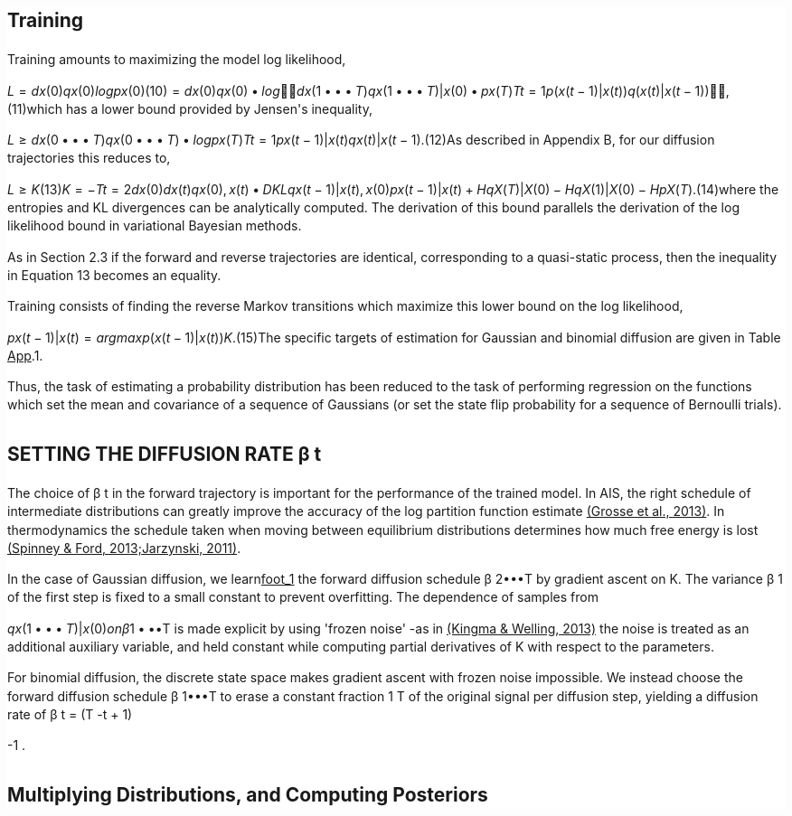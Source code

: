 
## Training

Training amounts to maximizing the model log likelihood,

$L = dx (0) q x (0) log p x (0) (10) = dx (0) q x (0) • log   dx (1•••T ) q x (1•••T ) |x (0) • p x (T ) T t=1 p(x (t-1) |x (t) ) q(x (t) |x (t-1) )   ,(11)$which has a lower bound provided by Jensen's inequality,

$L ≥ dx (0•••T ) q x (0•••T ) • log p x (T ) T t=1 p x (t-1) |x (t) q x (t) |x (t-1) .(12)$As described in Appendix B, for our diffusion trajectories this reduces to,

$L ≥ K (13) K = - T t=2 dx (0) dx (t) q x (0) , x (t) • D KL q x (t-1) |x (t) , x (0) p x (t-1) |x (t) + H q X (T ) |X (0) -H q X (1) |X (0) -H p X (T ) . (14$$)$where the entropies and KL divergences can be analytically computed. The derivation of this bound parallels the derivation of the log likelihood bound in variational Bayesian methods.

As in Section 2.3 if the forward and reverse trajectories are identical, corresponding to a quasi-static process, then the inequality in Equation 13 becomes an equality.

Training consists of finding the reverse Markov transitions which maximize this lower bound on the log likelihood,

$p x (t-1) |x (t) = argmax p(x (t-1) |x (t) ) K. (15$$)$The specific targets of estimation for Gaussian and binomial diffusion are given in Table [App](#).1.

Thus, the task of estimating a probability distribution has been reduced to the task of performing regression on the functions which set the mean and covariance of a sequence of Gaussians (or set the state flip probability for a sequence of Bernoulli trials).


## SETTING THE DIFFUSION RATE β t

The choice of β t in the forward trajectory is important for the performance of the trained model. In AIS, the right schedule of intermediate distributions can greatly improve the accuracy of the log partition function estimate [(Grosse et al., 2013)](#b15). In thermodynamics the schedule taken when moving between equilibrium distributions determines how much free energy is lost [(Spinney & Ford, 2013;](#b44)[Jarzynski, 2011)](#b20).

In the case of Gaussian diffusion, we learn[foot_1](#foot_1) the forward diffusion schedule β 2•••T by gradient ascent on K. The variance β 1 of the first step is fixed to a small constant to prevent overfitting. The dependence of samples from

$q x (1•••T ) |x (0) on β 1•••$T is made explicit by using 'frozen noise' -as in [(Kingma & Welling, 2013)](#b24) the noise is treated as an additional auxiliary variable, and held constant while computing partial derivatives of K with respect to the parameters.

For binomial diffusion, the discrete state space makes gradient ascent with frozen noise impossible. We instead choose the forward diffusion schedule β 1•••T to erase a constant fraction 1 T of the original signal per diffusion step, yielding a diffusion rate of β t = (T -t + 1)

-1 .


## Multiplying Distributions, and Computing Posteriors
